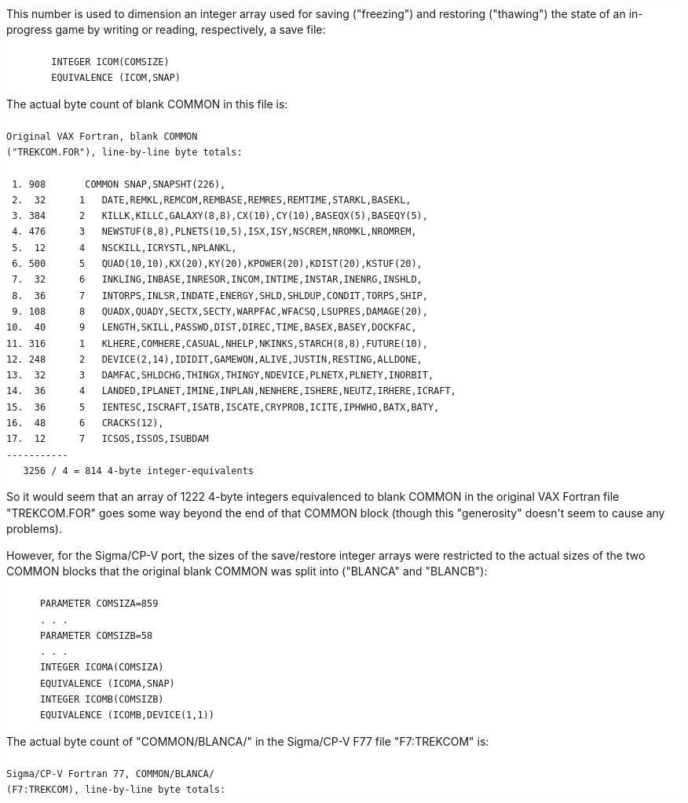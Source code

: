 This number is used to dimension an integer array used for saving ("freezing") and restoring ("thawing") the state of an in-progress game by writing or reading, respectively, a save file:
    
####
            INTEGER ICOM(COMSIZE)
            EQUIVALENCE (ICOM,SNAP)
    
The actual byte count of blank COMMON in this file is:
    
####
    Original VAX Fortran, blank COMMON
    ("TREKCOM.FOR"), line-by-line byte totals:
    
     1. 908       COMMON SNAP,SNAPSHT(226),
     2.  32      1   DATE,REMKL,REMCOM,REMBASE,REMRES,REMTIME,STARKL,BASEKL,
     3. 384      2   KILLK,KILLC,GALAXY(8,8),CX(10),CY(10),BASEQX(5),BASEQY(5),
     4. 476      3   NEWSTUF(8,8),PLNETS(10,5),ISX,ISY,NSCREM,NROMKL,NROMREM,
     5.  12      4   NSCKILL,ICRYSTL,NPLANKL,
     6. 500      5   QUAD(10,10),KX(20),KY(20),KPOWER(20),KDIST(20),KSTUF(20),
     7.  32      6   INKLING,INBASE,INRESOR,INCOM,INTIME,INSTAR,INENRG,INSHLD,
     8.  36      7   INTORPS,INLSR,INDATE,ENERGY,SHLD,SHLDUP,CONDIT,TORPS,SHIP,
     9. 108      8   QUADX,QUADY,SECTX,SECTY,WARPFAC,WFACSQ,LSUPRES,DAMAGE(20),
    10.  40      9   LENGTH,SKILL,PASSWD,DIST,DIREC,TIME,BASEX,BASEY,DOCKFAC,
    11. 316      1   KLHERE,COMHERE,CASUAL,NHELP,NKINKS,STARCH(8,8),FUTURE(10),
    12. 248      2   DEVICE(2,14),IDIDIT,GAMEWON,ALIVE,JUSTIN,RESTING,ALLDONE,
    13.  32      3   DAMFAC,SHLDCHG,THINGX,THINGY,NDEVICE,PLNETX,PLNETY,INORBIT,
    14.  36      4   LANDED,IPLANET,IMINE,INPLAN,NENHERE,ISHERE,NEUTZ,IRHERE,ICRAFT,
    15.  36      5   IENTESC,ISCRAFT,ISATB,ISCATE,CRYPROB,ICITE,IPHWHO,BATX,BATY,
    16.  48      6   CRACKS(12),
    17.  12      7   ICSOS,ISSOS,ISUBDAM
    -----------
       3256 / 4 = 814 4-byte integer-equivalents
    
So it would seem that an array of 1222 4-byte integers equivalenced to blank COMMON in the original VAX Fortran file "TREKCOM.FOR" goes some way beyond the end of that COMMON block (though this "generosity" doesn't seem to cause any problems).
    
However, for the Sigma/CP-V port, the sizes of the save/restore integer arrays were restricted to the actual sizes of the two COMMON blocks that the original blank COMMON was split into ("BLANCA" and "BLANCB"):
    
####
          PARAMETER COMSIZA=859
          . . .
          PARAMETER COMSIZB=58
          . . .
          INTEGER ICOMA(COMSIZA)
          EQUIVALENCE (ICOMA,SNAP)
          INTEGER ICOMB(COMSIZB)
          EQUIVALENCE (ICOMB,DEVICE(1,1))
    
The actual byte count of "COMMON/BLANCA/" in the Sigma/CP-V F77 file "F7:TREKCOM" is:
    
####
    Sigma/CP-V Fortran 77, COMMON/BLANCA/
    (F7:TREKCOM), line-by-line byte totals:
    